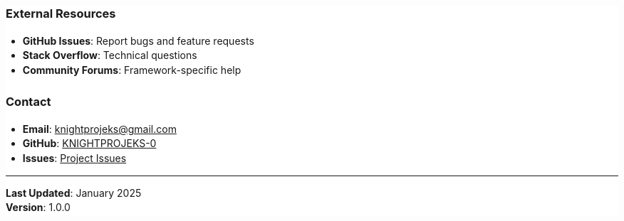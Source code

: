### External Resources
- **GitHub Issues**: Report bugs and feature requests
- **Stack Overflow**: Technical questions
- **Community Forums**: Framework-specific help

### Contact
- **Email**: knightprojeks@gmail.com
- **GitHub**: [KNIGHTPROJEKS-0](https://github.com/KNIGHTPROJEKS-0)
- **Issues**: [Project Issues](https://github.com/KNIGHTPROJEKS-0/MSWD-Livelihood-Rizal-Palawan-Web-App/issues)

---

**Last Updated**: January 2025  
**Version**: 1.0.0